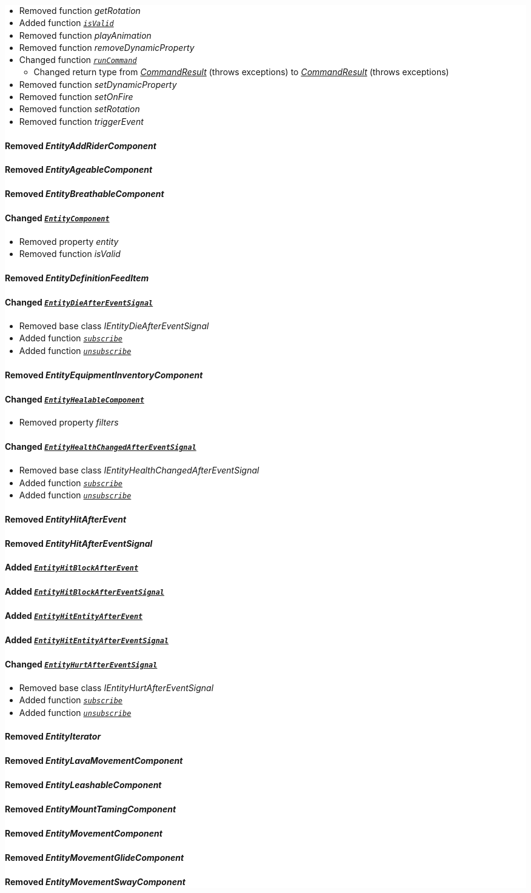 - Removed function *getRotation*
- Added function *[`isValid`](Entity.md#isvalid)*
- Removed function *playAnimation*
- Removed function *removeDynamicProperty*
- Changed function *[`runCommand`](Entity.md#runcommand)*
  - Changed return type from [*CommandResult*](CommandResult.md) (throws exceptions) to [*CommandResult*](CommandResult.md) (throws exceptions)
- Removed function *setDynamicProperty*
- Removed function *setOnFire*
- Removed function *setRotation*
- Removed function *triggerEvent*
#### Removed *EntityAddRiderComponent*
#### Removed *EntityAgeableComponent*
#### Removed *EntityBreathableComponent*
#### Changed *[`EntityComponent`](EntityComponent.md)*
- Removed property *entity*
- Removed function *isValid*
#### Removed *EntityDefinitionFeedItem*
#### Changed *[`EntityDieAfterEventSignal`](EntityDieAfterEventSignal.md)*
- Removed base class *IEntityDieAfterEventSignal*
- Added function *[`subscribe`](EntityDieAfterEventSignal.md#subscribe)*
- Added function *[`unsubscribe`](EntityDieAfterEventSignal.md#unsubscribe)*
#### Removed *EntityEquipmentInventoryComponent*
#### Changed *[`EntityHealableComponent`](EntityHealableComponent.md)*
- Removed property *filters*
#### Changed *[`EntityHealthChangedAfterEventSignal`](EntityHealthChangedAfterEventSignal.md)*
- Removed base class *IEntityHealthChangedAfterEventSignal*
- Added function *[`subscribe`](EntityHealthChangedAfterEventSignal.md#subscribe)*
- Added function *[`unsubscribe`](EntityHealthChangedAfterEventSignal.md#unsubscribe)*
#### Removed *EntityHitAfterEvent*
#### Removed *EntityHitAfterEventSignal*
#### Added *[`EntityHitBlockAfterEvent`](EntityHitBlockAfterEvent.md)*
#### Added *[`EntityHitBlockAfterEventSignal`](EntityHitBlockAfterEventSignal.md)*
#### Added *[`EntityHitEntityAfterEvent`](EntityHitEntityAfterEvent.md)*
#### Added *[`EntityHitEntityAfterEventSignal`](EntityHitEntityAfterEventSignal.md)*
#### Changed *[`EntityHurtAfterEventSignal`](EntityHurtAfterEventSignal.md)*
- Removed base class *IEntityHurtAfterEventSignal*
- Added function *[`subscribe`](EntityHurtAfterEventSignal.md#subscribe)*
- Added function *[`unsubscribe`](EntityHurtAfterEventSignal.md#unsubscribe)*
#### Removed *EntityIterator*
#### Removed *EntityLavaMovementComponent*
#### Removed *EntityLeashableComponent*
#### Removed *EntityMountTamingComponent*
#### Removed *EntityMovementComponent*
#### Removed *EntityMovementGlideComponent*
#### Removed *EntityMovementSwayComponent*